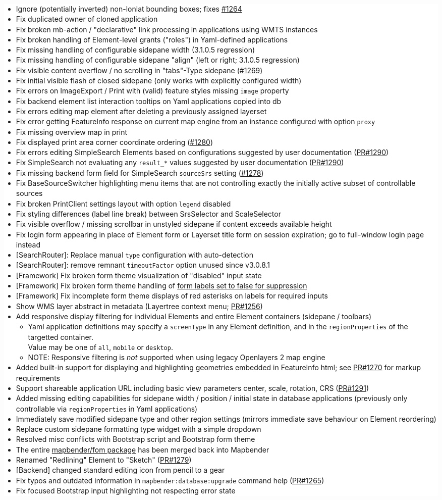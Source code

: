 * Ignore (potentially inverted) non-lonlat bounding boxes; fixes [#1264](https://github.com/mapbender/mapbender/issues/1264)
* Fix duplicated owner of cloned application
* Fix broken mb-action / "declarative" link processing in applications using WMTS instances
* Fix broken handling of Element-level grants ("roles") in Yaml-defined applications
* Fix missing handling of configurable sidepane width (3.1.0.5 regression)
* Fix missing handling of configurable sidepane "align" (left or right; 3.1.0.5 regression)
* Fix visible content overflow / no scrolling in "tabs"-Type sidepane ([#1269](https://github.com/mapbender/mapbender/issues/1269))
* Fix initial visible flash of closed sidepane (only works with explicitly configured width)
* Fix errors on ImageExport / Print with (valid) feature styles missing `image` property
* Fix backend element list interaction tooltips on Yaml applications copied into db
* Fix errors editing map element after deleting a previously assigned layerset
* Fix error getting FeatureInfo response on current map engine from an instance configured with option `proxy`
* Fix missing overview map in print
* Fix displayed print area corner coordinate ordering ([#1280](https://github.com/mapbender/mapbender/issues/1280))
* Fix errors editing SimpleSearch Elements based on configurations suggested by user documentation ([PR#1290](https://github.com/mapbender/mapbender/pull/1290))
* Fix SimpleSearch not evaluating any `result_*` values suggested by user documentation ([PR#1290](https://github.com/mapbender/mapbender/pull/1290))
* Fix missing backend form field for SimpleSearch `sourceSrs` setting ([#1278](https://github.com/mapbender/mapbender/issues/1278))
* Fix BaseSourceSwitcher highlighting menu items that are not controlling exactly the initially active subset of controllable sources
* Fix broken PrintClient settings layout with option `legend` disabled
* Fix styling differences (label line break) between SrsSelector and ScaleSelector
* Fix visible overflow / missing scrollbar in unstyled sidepane if content exceeds available height
* Fix login form appearing in place of Element form or Layerset title form on session expiration; go to full-window login page instead
* [SearchRouter]: Replace manual `type` configuration with auto-detection
* [SearchRouter]: remove remnant `timeoutFactor` option unused since v3.0.8.1
* [Framework] Fix broken form theme visualization of "disabled" input state
* [Framework] Fix broken form theme handling of [form labels set to false for suppression](https://symfony.com/doc/3.4/reference/forms/types/text.html#label)
* [Framework] Fix incomplete form theme displays of red asterisks on labels for required inputs
* Show WMS layer abstract in metadata (Layertree context menu; [PR#1256](https://github.com/mapbender/mapbender/pull/1256/files))
* Add responsive display filtering for individual Elements and entire Element containers (sidepane / toolbars)
  * Yaml application definitions may specify a `screenType` in any Element definition, and in the `regionProperties` of the targetted container.  
    Value may be one of `all`, `mobile` or `desktop`.
  * NOTE: Responsive filtering is *not* supported when using legacy Openlayers 2 map engine
* Added built-in support for displaying and highlighting geometries embedded in FeatureInfo html; see [PR#1270](https://github.com/mapbender/mapbender/pull/1270) for markup requirements
* Support shareable application URL including basic view parameters center, scale, rotation, CRS ([PR#1291](https://github.com/mapbender/mapbender/pull/1291))
* Added missing editing capabilities for sidepane width / position / initial state in database applications (previously only controllable via `regionProperties` in Yaml applications)
* Immediately save modified sidepane type and other region settings (mirrors immediate save behaviour on Element reordering)
* Replace custom sidepane formatting type widget with a simple dropdown
* Resolved misc conflicts with Bootstrap script and Bootstrap form theme
* The entire [mapbender/fom package](https://github.com/mapbender/fom) has been merged back into Mapbender
* Renamed "Redlining" Element to "Sketch" ([PR#1279](https://github.com/mapbender/mapbender/pull/1279))
* [Backend] changed standard editing icon from pencil to a gear
* Fix typos and outdated information in `mapbender:database:upgrade` command help ([PR#1265](https://github.com/mapbender/mapbender/pull/1265))
* Fix focused Bootstrap input highlighting not respecting error state